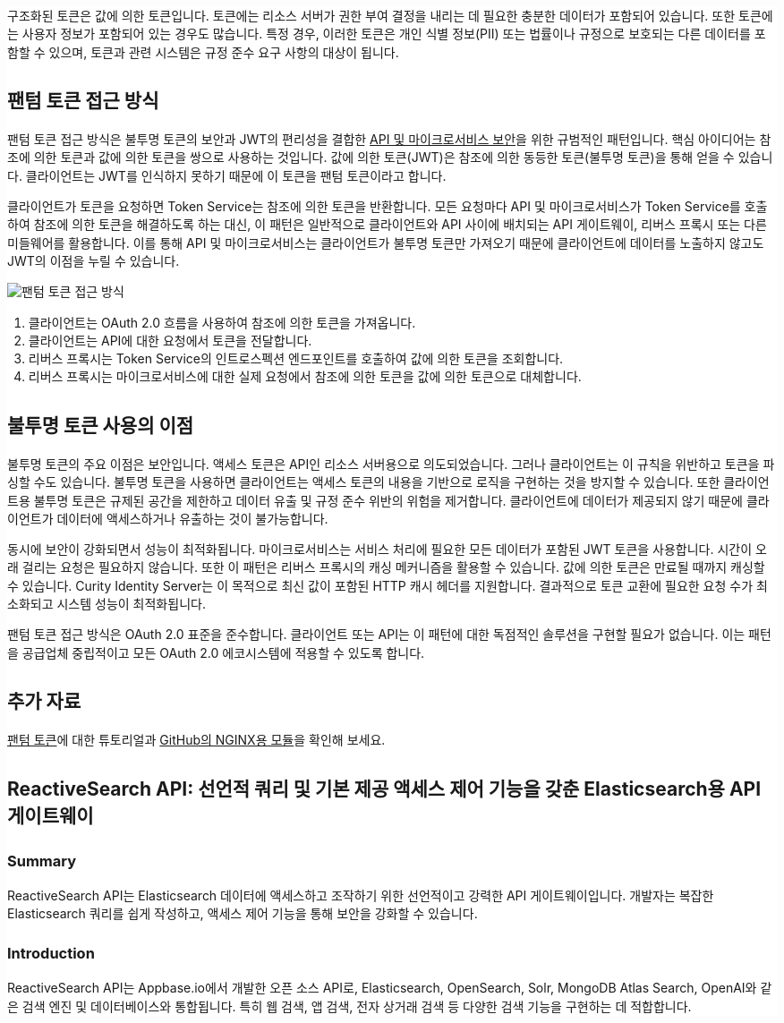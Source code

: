 구조화된 토큰은 값에 의한 토큰입니다. 토큰에는 리소스 서버가 권한 부여 결정을 내리는 데 필요한 충분한 데이터가 포함되어 있습니다. 또한 토큰에는 사용자 정보가 포함되어 있는 경우도 많습니다. 특정 경우, 이러한 토큰은 개인 식별 정보(PII) 또는 법률이나 규정으로 보호되는 다른 데이터를 포함할 수 있으며, 토큰과 관련 시스템은 규정 준수 요구 사항의 대상이 됩니다.

## 팬텀 토큰 접근 방식

팬텀 토큰 접근 방식은 불투명 토큰의 보안과 JWT의 편리성을 결합한 <a href="/product/">API 및 마이크로서비스 보안</a>을 위한 규범적인 패턴입니다. 핵심 아이디어는 참조에 의한 토큰과 값에 의한 토큰을 쌍으로 사용하는 것입니다. 값에 의한 토큰(JWT)은 참조에 의한 동등한 토큰(불투명 토큰)을 통해 얻을 수 있습니다. 클라이언트는 JWT를 인식하지 못하기 때문에 이 토큰을 팬텀 토큰이라고 합니다.

클라이언트가 토큰을 요청하면 Token Service는 참조에 의한 토큰을 반환합니다. 모든 요청마다 API 및 마이크로서비스가 Token Service를 호출하여 참조에 의한 토큰을 해결하도록 하는 대신, 이 패턴은 일반적으로 클라이언트와 API 사이에 배치되는 API 게이트웨이, 리버스 프록시 또는 다른 미들웨어를 활용합니다. 이를 통해 API 및 마이크로서비스는 클라이언트가 불투명 토큰만 가져오기 때문에 클라이언트에 데이터를 노출하지 않고도 JWT의 이점을 누릴 수 있습니다.

<img src="/images/resources/architect/api-security/phantom-token-flow.svg?v=20210412" alt="팬텀 토큰 접근 방식"/>

1. 클라이언트는 OAuth 2.0 흐름을 사용하여 참조에 의한 토큰을 가져옵니다.
2. 클라이언트는 API에 대한 요청에서 토큰을 전달합니다.
3. 리버스 프록시는 Token Service의 인트로스펙션 엔드포인트를 호출하여 값에 의한 토큰을 조회합니다.
4. 리버스 프록시는 마이크로서비스에 대한 실제 요청에서 참조에 의한 토큰을 값에 의한 토큰으로 대체합니다.

## 불투명 토큰 사용의 이점

불투명 토큰의 주요 이점은 보안입니다. 액세스 토큰은 API인 리소스 서버용으로 의도되었습니다. 그러나 클라이언트는 이 규칙을 위반하고 토큰을 파싱할 수도 있습니다. 불투명 토큰을 사용하면 클라이언트는 액세스 토큰의 내용을 기반으로 로직을 구현하는 것을 방지할 수 있습니다. 또한 클라이언트용 불투명 토큰은 규제된 공간을 제한하고 데이터 유출 및 규정 준수 위반의 위험을 제거합니다. 클라이언트에 데이터가 제공되지 않기 때문에 클라이언트가 데이터에 액세스하거나 유출하는 것이 불가능합니다.

동시에 보안이 강화되면서 성능이 최적화됩니다. 마이크로서비스는 서비스 처리에 필요한 모든 데이터가 포함된 JWT 토큰을 사용합니다. 시간이 오래 걸리는 요청은 필요하지 않습니다. 또한 이 패턴은 리버스 프록시의 캐싱 메커니즘을 활용할 수 있습니다. 값에 의한 토큰은 만료될 때까지 캐싱할 수 있습니다. Curity Identity Server는 이 목적으로 최신 값이 포함된 HTTP 캐시 헤더를 지원합니다. 결과적으로 토큰 교환에 필요한 요청 수가 최소화되고 시스템 성능이 최적화됩니다.

팬텀 토큰 접근 방식은 OAuth 2.0 표준을 준수합니다. 클라이언트 또는 API는 이 패턴에 대한 독점적인 솔루션을 구현할 필요가 없습니다. 이는 패턴을 공급업체 중립적이고 모든 OAuth 2.0 에코시스템에 적용할 수 있도록 합니다.

## 추가 자료

<a class="ref ref-cross" href="/resources/learn/introspect-with-phantom-token/"><i class="icon ion-android-list inlineicon"></i>팬텀 토큰<i class="icon ion-android-arrow-forward ml1"></i></a>에 대한 튜토리얼과 <a rel="noopener noreferrer" href="https://github.com/curityio/nginx_phantom_token_module">GitHub의 NGINX용 모듈</a>을 확인해 보세요. 
## ReactiveSearch API: 선언적 쿼리 및 기본 제공 액세스 제어 기능을 갖춘 Elasticsearch용 API 게이트웨이

### Summary

ReactiveSearch API는 Elasticsearch 데이터에 액세스하고 조작하기 위한 선언적이고 강력한 API 게이트웨이입니다. 개발자는 복잡한 Elasticsearch 쿼리를 쉽게 작성하고, 액세스 제어 기능을 통해 보안을 강화할 수 있습니다.

### Introduction

ReactiveSearch API는 Appbase.io에서 개발한 오픈 소스 API로, Elasticsearch, OpenSearch, Solr, MongoDB Atlas Search, OpenAI와 같은 검색 엔진 및 데이터베이스와 통합됩니다. 특히 웹 검색, 앱 검색, 전자 상거래 검색 등 다양한 검색 기능을 구현하는 데 적합합니다.
